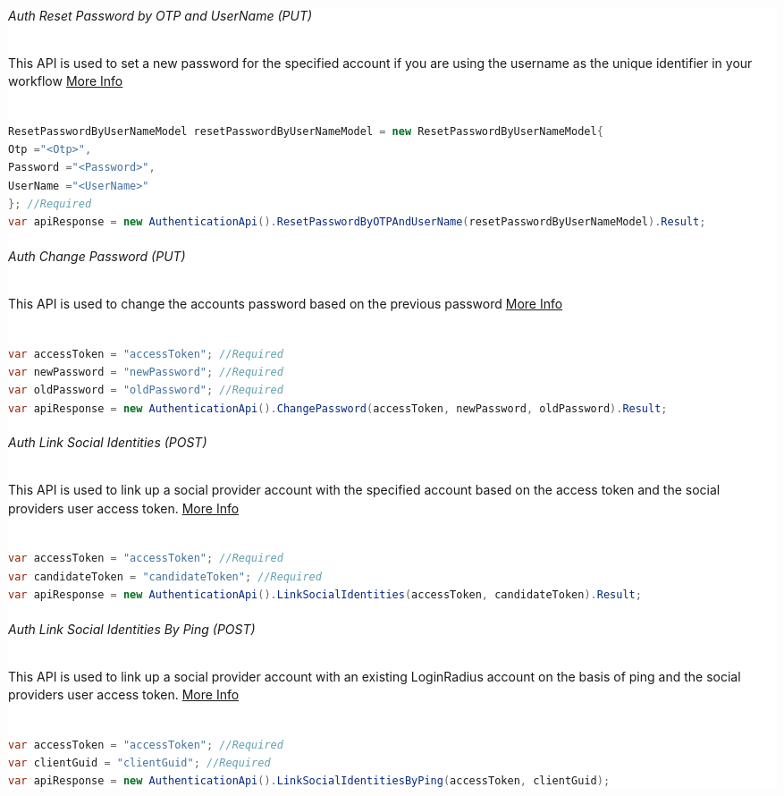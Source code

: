 
<h6 id="ResetPasswordByOTPAndUserName-put-">Auth Reset Password by OTP and UserName (PUT)</h6>

This API is used to set a new password for the specified account if you are using the username as the unique identifier in your workflow [More Info](https://www.loginradius.com/docs/api/v2/customer-identity-api/authentication/auth-reset-password-by-otp-and-username/)



```c#

ResetPasswordByUserNameModel resetPasswordByUserNameModel = new ResetPasswordByUserNameModel{
Otp ="<Otp>",
Password ="<Password>",
UserName ="<UserName>"
}; //Required
var apiResponse = new AuthenticationApi().ResetPasswordByOTPAndUserName(resetPasswordByUserNameModel).Result;
```


<h6 id="ChangePassword-put-">Auth Change Password (PUT)</h6>

This API is used to change the accounts password based on the previous password [More Info](https://www.loginradius.com/docs/api/v2/customer-identity-api/authentication/auth-change-password)



```c#

var accessToken = "accessToken"; //Required
var newPassword = "newPassword"; //Required
var oldPassword = "oldPassword"; //Required
var apiResponse = new AuthenticationApi().ChangePassword(accessToken, newPassword, oldPassword).Result;
```


<h6 id="LinkSocialIdentities-post-">Auth Link Social Identities (POST)</h6>

This API is used to link up a social provider account with the specified account based on the access token and the social providers user access token. [More Info](https://www.loginradius.com/docs/api/v2/customer-identity-api/authentication/auth-link-social-identities)



```c#

var accessToken = "accessToken"; //Required
var candidateToken = "candidateToken"; //Required
var apiResponse = new AuthenticationApi().LinkSocialIdentities(accessToken, candidateToken).Result;
```

<h6 id="LinkSocialIdentitiesByPing-post-">Auth Link Social Identities By Ping (POST)</h6>

This API is used to link up a social provider account with an existing LoginRadius account on the basis of ping and the social providers user access token. [More Info](/api/v2/customer-identity-api/authentication/auth-link-social-identities-clientguid)



```c#

var accessToken = "accessToken"; //Required
var clientGuid = "clientGuid"; //Required
var apiResponse = new AuthenticationApi().LinkSocialIdentitiesByPing(accessToken, clientGuid);
```
